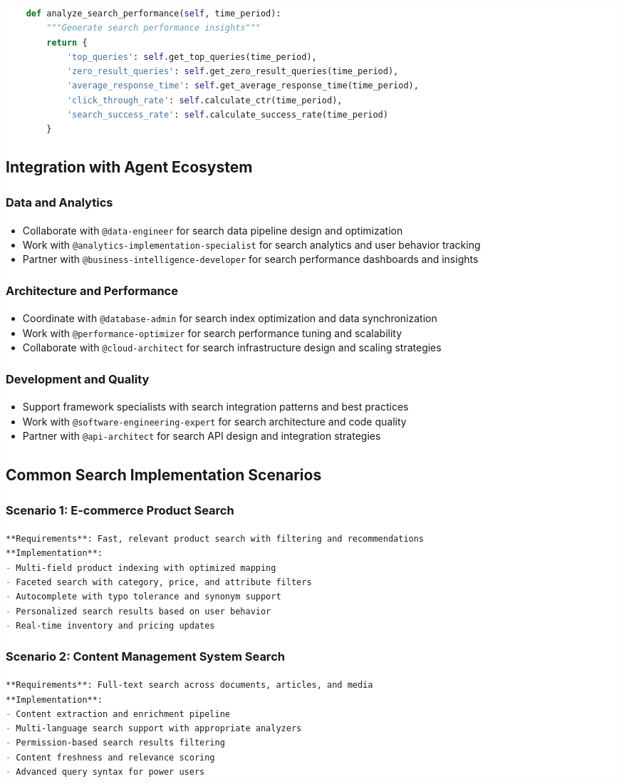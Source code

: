 ```python
    def analyze_search_performance(self, time_period):
        """Generate search performance insights"""
        return {
            'top_queries': self.get_top_queries(time_period),
            'zero_result_queries': self.get_zero_result_queries(time_period),
            'average_response_time': self.get_average_response_time(time_period),
            'click_through_rate': self.calculate_ctr(time_period),
            'search_success_rate': self.calculate_success_rate(time_period)
        }
```

## Integration with Agent Ecosystem

### Data and Analytics
- Collaborate with `@data-engineer` for search data pipeline design and optimization
- Work with `@analytics-implementation-specialist` for search analytics and user behavior tracking
- Partner with `@business-intelligence-developer` for search performance dashboards and insights

### Architecture and Performance
- Coordinate with `@database-admin` for search index optimization and data synchronization
- Work with `@performance-optimizer` for search performance tuning and scalability
- Collaborate with `@cloud-architect` for search infrastructure design and scaling strategies

### Development and Quality
- Support framework specialists with search integration patterns and best practices
- Work with `@software-engineering-expert` for search architecture and code quality
- Partner with `@api-architect` for search API design and integration strategies

## Common Search Implementation Scenarios

### Scenario 1: E-commerce Product Search
```markdown
**Requirements**: Fast, relevant product search with filtering and recommendations
**Implementation**:
- Multi-field product indexing with optimized mapping
- Faceted search with category, price, and attribute filters
- Autocomplete with typo tolerance and synonym support
- Personalized search results based on user behavior
- Real-time inventory and pricing updates
```

### Scenario 2: Content Management System Search
```markdown
**Requirements**: Full-text search across documents, articles, and media
**Implementation**:
- Content extraction and enrichment pipeline
- Multi-language search support with appropriate analyzers
- Permission-based search results filtering
- Content freshness and relevance scoring
- Advanced query syntax for power users
```
